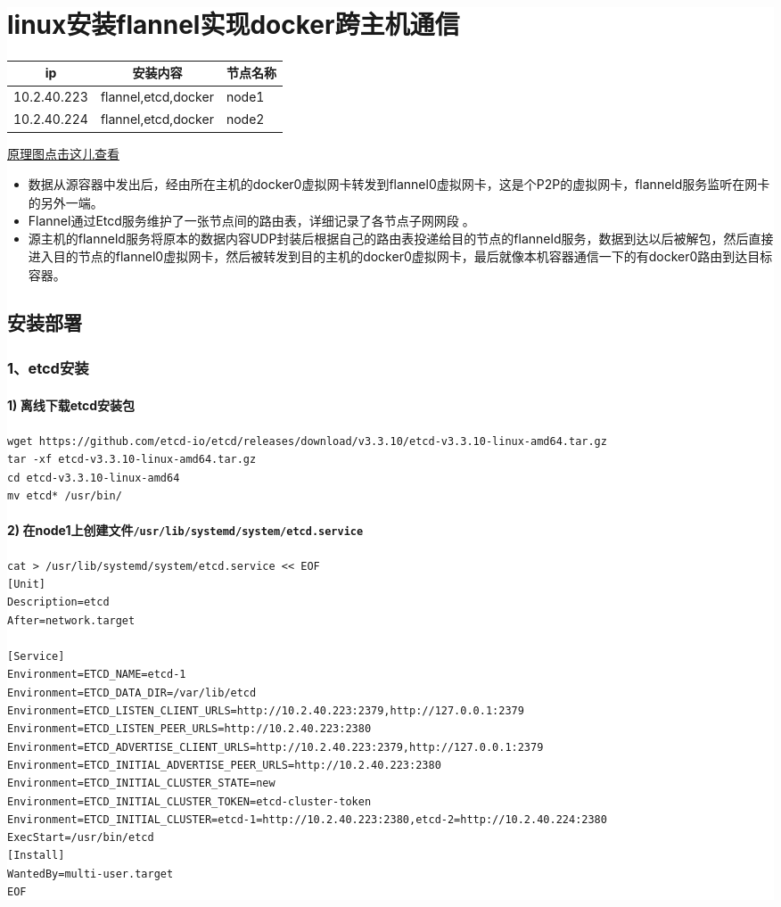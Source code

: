# linux安装flannel实现docker跨主机通信

| ip          | 安装内容            | 节点名称 |
| ----------- | ------------------- | -------- |
| 10.2.40.223 | flannel,etcd,docker | node1    |
| 10.2.40.224 | flannel,etcd,docker | node2    |



[原理图点击这儿查看](https://github.com/coreos/flannel/blob/master/packet-01.png)

- 数据从源容器中发出后，经由所在主机的docker0虚拟网卡转发到flannel0虚拟网卡，这是个P2P的虚拟网卡，flanneld服务监听在网卡的另外一端。
- Flannel通过Etcd服务维护了一张节点间的路由表，详细记录了各节点子网网段 。
- 源主机的flanneld服务将原本的数据内容UDP封装后根据自己的路由表投递给目的节点的flanneld服务，数据到达以后被解包，然后直接进入目的节点的flannel0虚拟网卡，然后被转发到目的主机的docker0虚拟网卡，最后就像本机容器通信一下的有docker0路由到达目标容器。

## 安装部署

### 1、etcd安装

#### 1) 离线下载etcd安装包

```shell
wget https://github.com/etcd-io/etcd/releases/download/v3.3.10/etcd-v3.3.10-linux-amd64.tar.gz
tar -xf etcd-v3.3.10-linux-amd64.tar.gz
cd etcd-v3.3.10-linux-amd64
mv etcd* /usr/bin/
```



#### 2) 在node1上创建文件`/usr/lib/systemd/system/etcd.service`

```shell
cat > /usr/lib/systemd/system/etcd.service << EOF
[Unit]
Description=etcd
After=network.target

[Service]
Environment=ETCD_NAME=etcd-1
Environment=ETCD_DATA_DIR=/var/lib/etcd
Environment=ETCD_LISTEN_CLIENT_URLS=http://10.2.40.223:2379,http://127.0.0.1:2379
Environment=ETCD_LISTEN_PEER_URLS=http://10.2.40.223:2380
Environment=ETCD_ADVERTISE_CLIENT_URLS=http://10.2.40.223:2379,http://127.0.0.1:2379
Environment=ETCD_INITIAL_ADVERTISE_PEER_URLS=http://10.2.40.223:2380
Environment=ETCD_INITIAL_CLUSTER_STATE=new
Environment=ETCD_INITIAL_CLUSTER_TOKEN=etcd-cluster-token
Environment=ETCD_INITIAL_CLUSTER=etcd-1=http://10.2.40.223:2380,etcd-2=http://10.2.40.224:2380
ExecStart=/usr/bin/etcd
[Install]
WantedBy=multi-user.target
EOF
```
